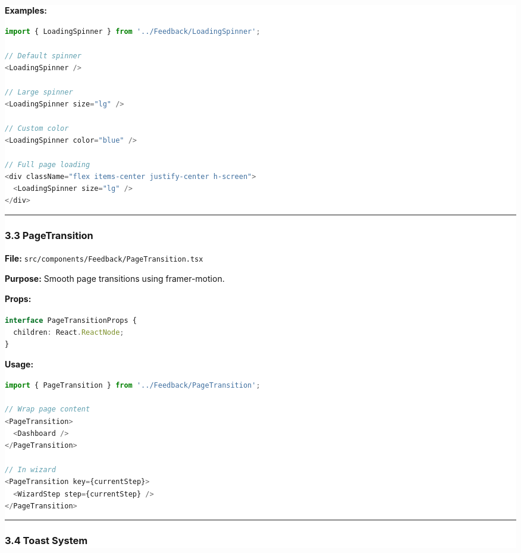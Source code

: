 **Examples:**

```typescript
import { LoadingSpinner } from '../Feedback/LoadingSpinner';

// Default spinner
<LoadingSpinner />

// Large spinner
<LoadingSpinner size="lg" />

// Custom color
<LoadingSpinner color="blue" />

// Full page loading
<div className="flex items-center justify-center h-screen">
  <LoadingSpinner size="lg" />
</div>
```

---

### 3.3 PageTransition

**File:** `src/components/Feedback/PageTransition.tsx`

**Purpose:** Smooth page transitions using framer-motion.

**Props:**

```typescript
interface PageTransitionProps {
  children: React.ReactNode;
}
```

**Usage:**

```typescript
import { PageTransition } from '../Feedback/PageTransition';

// Wrap page content
<PageTransition>
  <Dashboard />
</PageTransition>

// In wizard
<PageTransition key={currentStep}>
  <WizardStep step={currentStep} />
</PageTransition>
```

---

### 3.4 Toast System
